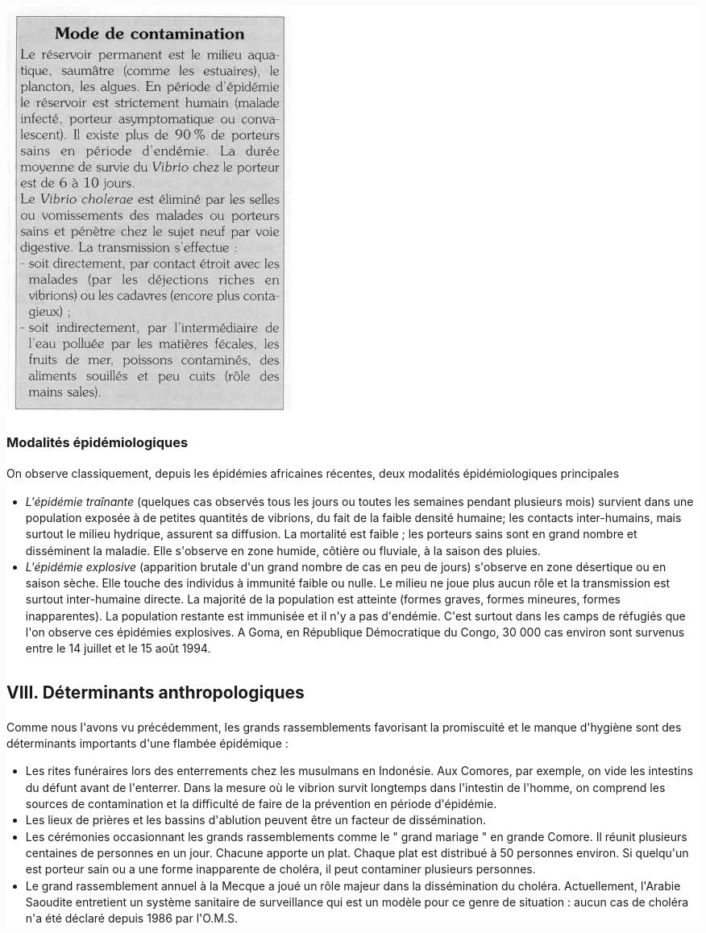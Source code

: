 ![](i921-2.jpg)


### Modalités épidémiologiques

On observe classiquement, depuis les épidémies africaines récentes, deux modalités épidémiologiques principales

*   _L'épidémie traînante_ (quelques cas observés tous les jours ou toutes les semaines pendant plusieurs mois) survient dans une population exposée à de petites quantités de vibrions, du fait de la faible densité humaine; les contacts inter-humains, mais surtout le milieu hydrique, assurent sa diffusion. La mortalité est faible ; les porteurs sains sont en grand nombre et disséminent la maladie. Elle s'observe en zone humide, côtière ou fluviale, à la saison des pluies.  
*   _L'épidémie explosive_ (apparition brutale d'un grand nombre de cas en peu de jours) s'observe en zone désertique ou en saison sèche. Elle touche des individus à immunité faible ou nulle. Le milieu ne joue plus aucun rôle et la transmission est surtout inter-humaine directe. La majorité de la population est atteinte (formes graves, formes mineures, formes inapparentes). La population restante est immunisée et il n'y a pas d'endémie. C'est surtout dans les camps de réfugiés que l'on observe ces épidémies explosives. A Goma, en République Démocratique du Congo, 30 000 cas environ sont survenus entre le 14 juillet et le 15 août 1994.

## VIII. Déterminants anthropologiques

Comme nous l'avons vu précédemment, les grands rassemblements favorisant la promiscuité et le manque d'hygiène sont des déterminants importants d'une flambée épidémique :

*   Les rites funéraires lors des enterrements chez les musulmans en Indonésie. Aux Comores, par exemple, on vide les intestins du défunt avant de l'enterrer. Dans la mesure où le vibrion survit longtemps dans l'intestin de l'homme, on comprend les sources de contamination et la difficulté de faire de la prévention en période d'épidémie.  
*   Les lieux de prières et les bassins d'ablution peuvent être un facteur de dissémination.  
*   Les cérémonies occasionnant les grands rassemblements comme le " grand mariage " en grande Comore. Il réunit plusieurs centaines de personnes en un jour. Chacune apporte un plat. Chaque plat est distribué à 50 personnes environ. Si quelqu'un est porteur sain ou a une forme inapparente de choléra, il peut contaminer plusieurs personnes.  
*   Le grand rassemblement annuel à la Mecque a joué un rôle majeur dans la dissémination du choléra. Actuellement, l'Arabie Saoudite entretient un système sanitaire de surveillance qui est un modèle pour ce genre de situation : aucun cas de choléra n'a été déclaré depuis 1986 par l'O.M.S.  